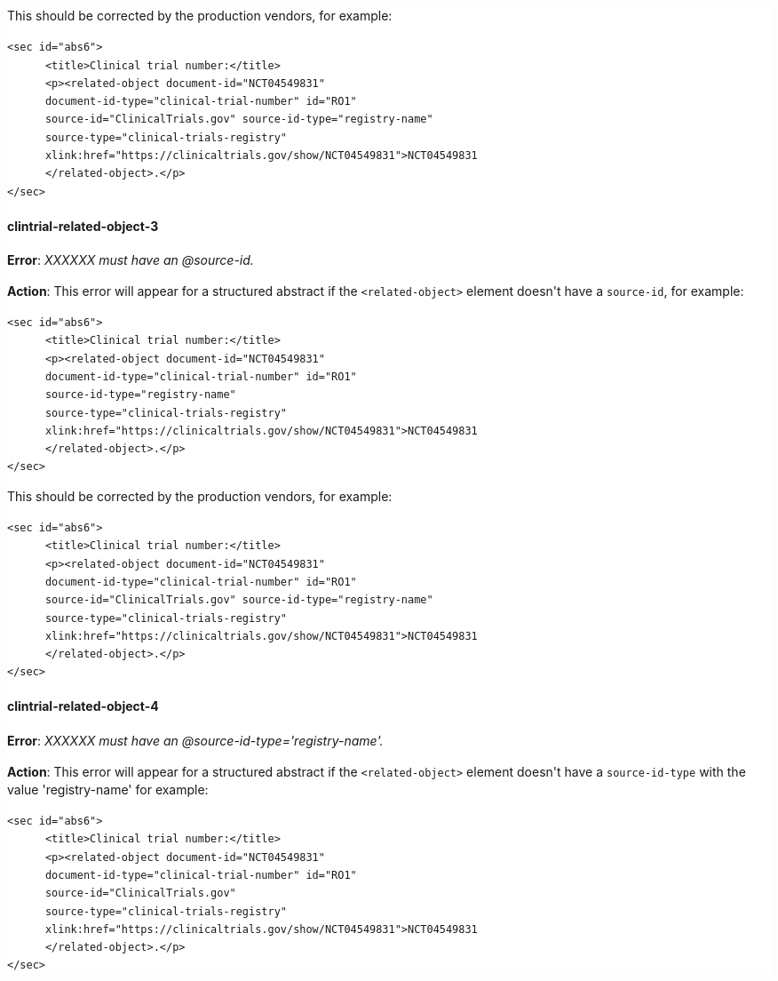 This should be corrected by the production vendors, for example:&#x20;

```markup
<sec id="abs6">
      <title>Clinical trial number:</title>
      <p><related-object document-id="NCT04549831" 
      document-id-type="clinical-trial-number" id="RO1" 
      source-id="ClinicalTrials.gov" source-id-type="registry-name" 
      source-type="clinical-trials-registry" 
      xlink:href="https://clinicaltrials.gov/show/NCT04549831">NCT04549831
      </related-object>.</p>
</sec>
```

#### clintrial-related-object-3

**Error**: _XXXXXX must have an @source-id._

**Action**: This error will appear for a structured abstract if the `<related-object>` element doesn't have a `source-id`, for example:&#x20;

```markup
<sec id="abs6">
      <title>Clinical trial number:</title>
      <p><related-object document-id="NCT04549831" 
      document-id-type="clinical-trial-number" id="RO1" 
      source-id-type="registry-name" 
      source-type="clinical-trials-registry" 
      xlink:href="https://clinicaltrials.gov/show/NCT04549831">NCT04549831
      </related-object>.</p>
</sec>
```

This should be corrected by the production vendors, for example:&#x20;

```markup
<sec id="abs6">
      <title>Clinical trial number:</title>
      <p><related-object document-id="NCT04549831" 
      document-id-type="clinical-trial-number" id="RO1" 
      source-id="ClinicalTrials.gov" source-id-type="registry-name" 
      source-type="clinical-trials-registry" 
      xlink:href="https://clinicaltrials.gov/show/NCT04549831">NCT04549831
      </related-object>.</p>
</sec>
```

#### clintrial-related-object-4

**Error**: _XXXXXX must have an @source-id-type='registry-name'._

**Action**: This error will appear for a structured abstract if the `<related-object>` element doesn't have a `source-id-type` with the value 'registry-name' for example:&#x20;

```markup
<sec id="abs6">
      <title>Clinical trial number:</title>
      <p><related-object document-id="NCT04549831" 
      document-id-type="clinical-trial-number" id="RO1" 
      source-id="ClinicalTrials.gov"  
      source-type="clinical-trials-registry" 
      xlink:href="https://clinicaltrials.gov/show/NCT04549831">NCT04549831
      </related-object>.</p>
</sec>
```
